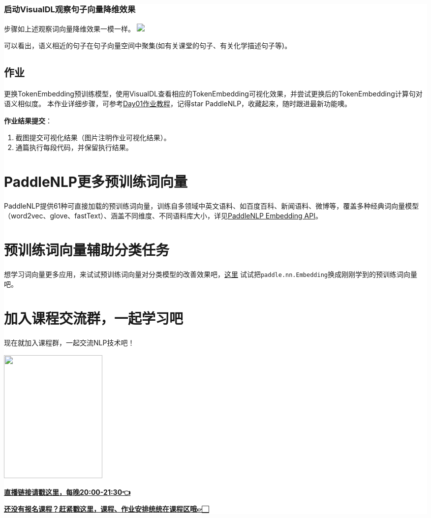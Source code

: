 ### 启动VisualDL观察句子向量降维效果

步骤如上述观察词向量降维效果一模一样。
![](https://ai-studio-static-online.cdn.bcebos.com/0e876f3cf1724e90a317ad3f4be233a9eb0313b0e92f475b95675c2ad52d3eb0)


可以看出，语义相近的句子在句子向量空间中聚集(如有关课堂的句子、有关化学描述句子等)。

## 作业

更换TokenEmbedding预训练模型，使用VisualDL查看相应的TokenEmbedding可视化效果，并尝试更换后的TokenEmbedding计算句对语义相似度。
本作业详细步骤，可参考[Day01作业教程](https://github.com/PaddlePaddle/PaddleNLP/tree/develop/education/day01.md)，记得star PaddleNLP，收藏起来，随时跟进最新功能噢。

**作业结果提交**：
1. 截图提交可视化结果（图片注明作业可视化结果）。
2. 通篇执行每段代码，并保留执行结果。

# PaddleNLP更多预训练词向量
PaddleNLP提供61种可直接加载的预训练词向量，训练自多领域中英文语料、如百度百科、新闻语料、微博等，覆盖多种经典词向量模型（word2vec、glove、fastText）、涵盖不同维度、不同语料库大小，详见[PaddleNLP Embedding API](https://github.com/PaddlePaddle/PaddleNLP/blob/develop/docs/model_zoo/embeddings.md)。

# 预训练词向量辅助分类任务

想学习词向量更多应用，来试试预训练词向量对分类模型的改善效果吧，[这里](https://aistudio.baidu.com/aistudio/projectdetail/1283423) 试试把`paddle.nn.Embedding`换成刚刚学到的预训练词向量吧。

# 加入课程交流群，一起学习吧

现在就加入课程群，一起交流NLP技术吧！

<img src="https://ai-studio-static-online.cdn.bcebos.com/d953727af0c24a7c806ab529495f0904f22f809961be420b8c88cdf59b837394" width="200" height="250" >



**[直播链接请戳这里，每晚20:00-21:30👈](http://live.bilibili.com/21689802)**

**[还没有报名课程？赶紧戳这里，课程、作业安排统统在课程区哦👉🏻](https://aistudio.baidu.com/aistudio/course/introduce/24177)**
